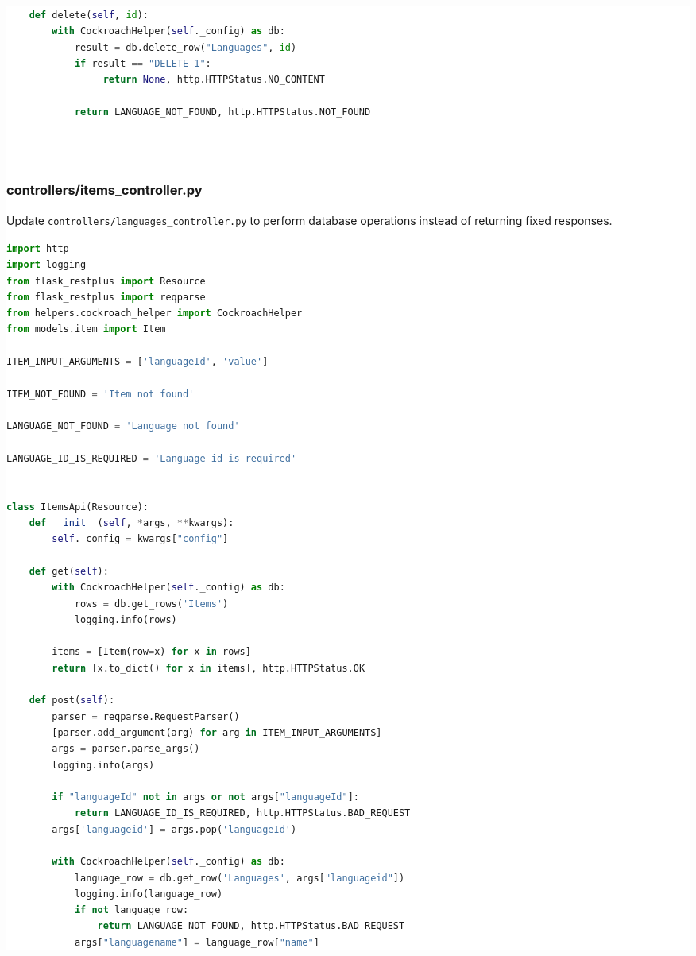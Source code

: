```python
    def delete(self, id):
        with CockroachHelper(self._config) as db:
            result = db.delete_row("Languages", id)
            if result == "DELETE 1":
                 return None, http.HTTPStatus.NO_CONTENT

            return LANGUAGE_NOT_FOUND, http.HTTPStatus.NOT_FOUND



```

<br>

### controllers/items_controller.py
Update `controllers/languages_controller.py` to perform database operations instead of returning fixed responses.

```python
import http
import logging
from flask_restplus import Resource
from flask_restplus import reqparse
from helpers.cockroach_helper import CockroachHelper
from models.item import Item

ITEM_INPUT_ARGUMENTS = ['languageId', 'value']

ITEM_NOT_FOUND = 'Item not found'

LANGUAGE_NOT_FOUND = 'Language not found'

LANGUAGE_ID_IS_REQUIRED = 'Language id is required'


class ItemsApi(Resource):
    def __init__(self, *args, **kwargs):
        self._config = kwargs["config"]
        
    def get(self):
        with CockroachHelper(self._config) as db:
            rows = db.get_rows('Items')
            logging.info(rows)

        items = [Item(row=x) for x in rows]
        return [x.to_dict() for x in items], http.HTTPStatus.OK

    def post(self):
        parser = reqparse.RequestParser()
        [parser.add_argument(arg) for arg in ITEM_INPUT_ARGUMENTS]
        args = parser.parse_args()
        logging.info(args)        
        
        if "languageId" not in args or not args["languageId"]:
            return LANGUAGE_ID_IS_REQUIRED, http.HTTPStatus.BAD_REQUEST
        args['languageid'] = args.pop('languageId')

        with CockroachHelper(self._config) as db:
            language_row = db.get_row('Languages', args["languageid"])
            logging.info(language_row)
            if not language_row:
                return LANGUAGE_NOT_FOUND, http.HTTPStatus.BAD_REQUEST
            args["languagename"] = language_row["name"]

```